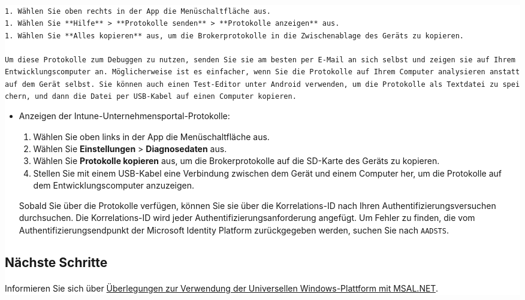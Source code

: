     1. Wählen Sie oben rechts in der App die Menüschaltfläche aus.
    1. Wählen Sie **Hilfe** > **Protokolle senden** > **Protokolle anzeigen** aus.
    1. Wählen Sie **Alles kopieren** aus, um die Brokerprotokolle in die Zwischenablage des Geräts zu kopieren.

    Um diese Protokolle zum Debuggen zu nutzen, senden Sie sie am besten per E-Mail an sich selbst und zeigen sie auf Ihrem Entwicklungscomputer an. Möglicherweise ist es einfacher, wenn Sie die Protokolle auf Ihrem Computer analysieren anstatt auf dem Gerät selbst. Sie können auch einen Test-Editor unter Android verwenden, um die Protokolle als Textdatei zu speichern, und dann die Datei per USB-Kabel auf einen Computer kopieren.

  - Anzeigen der Intune-Unternehmensportal-Protokolle:

    1. Wählen Sie oben links in der App die Menüschaltfläche aus.
    1. Wählen Sie **Einstellungen** > **Diagnosedaten** aus.
    1. Wählen Sie **Protokolle kopieren** aus, um die Brokerprotokolle auf die SD-Karte des Geräts zu kopieren.
    1. Stellen Sie mit einem USB-Kabel eine Verbindung zwischen dem Gerät und einem Computer her, um die Protokolle auf dem Entwicklungscomputer anzuzeigen.

    Sobald Sie über die Protokolle verfügen, können Sie sie über die Korrelations-ID nach Ihren Authentifizierungsversuchen durchsuchen. Die Korrelations-ID wird jeder Authentifizierungsanforderung angefügt. Um Fehler zu finden, die vom Authentifizierungsendpunkt der Microsoft Identity Platform zurückgegeben werden, suchen Sie nach `AADSTS`.

## <a name="next-steps"></a>Nächste Schritte

Informieren Sie sich über [Überlegungen zur Verwendung der Universellen Windows-Plattform mit MSAL.NET](msal-net-uwp-considerations.md).
